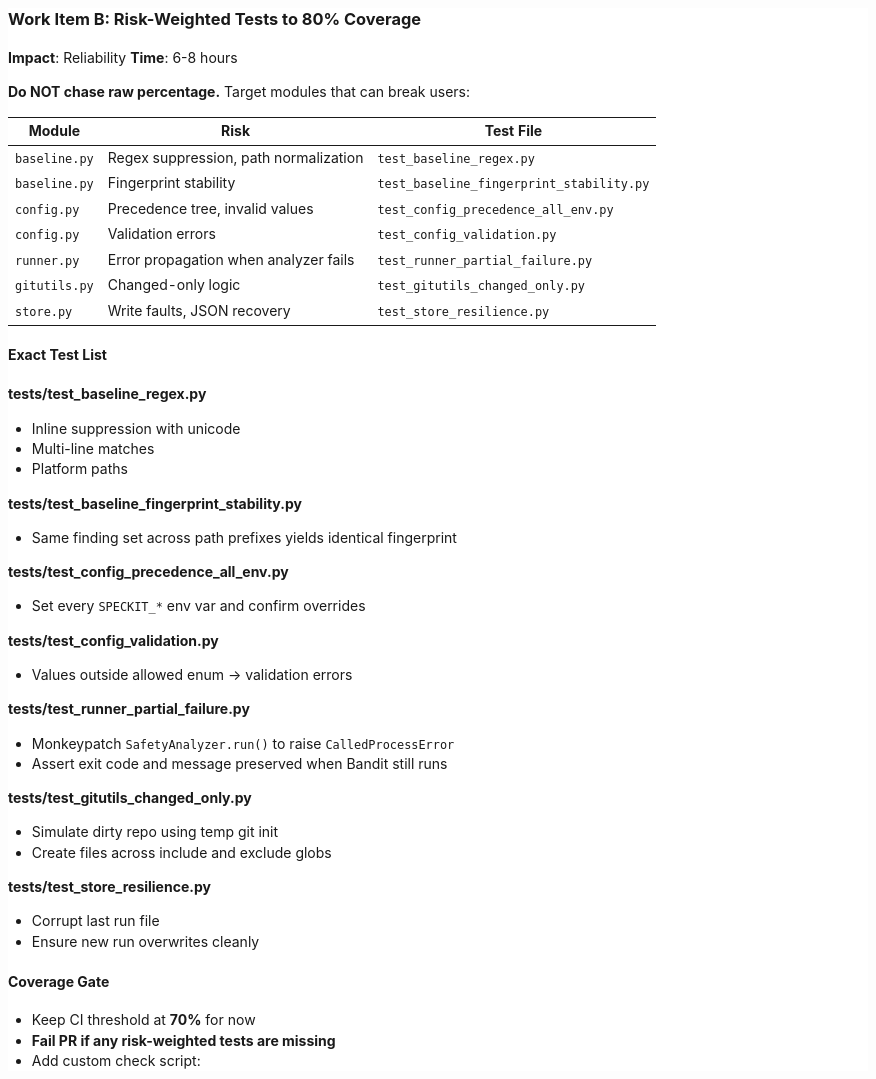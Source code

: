 ### Work Item B: Risk-Weighted Tests to 80% Coverage

**Impact**: Reliability
**Time**: 6-8 hours

**Do NOT chase raw percentage.** Target modules that can break users:

| Module | Risk | Test File |
|--------|------|-----------|
| `baseline.py` | Regex suppression, path normalization | `test_baseline_regex.py` |
| `baseline.py` | Fingerprint stability | `test_baseline_fingerprint_stability.py` |
| `config.py` | Precedence tree, invalid values | `test_config_precedence_all_env.py` |
| `config.py` | Validation errors | `test_config_validation.py` |
| `runner.py` | Error propagation when analyzer fails | `test_runner_partial_failure.py` |
| `gitutils.py` | Changed-only logic | `test_gitutils_changed_only.py` |
| `store.py` | Write faults, JSON recovery | `test_store_resilience.py` |

#### Exact Test List

**tests/test_baseline_regex.py**
- Inline suppression with unicode
- Multi-line matches
- Platform paths

**tests/test_baseline_fingerprint_stability.py**
- Same finding set across path prefixes yields identical fingerprint

**tests/test_config_precedence_all_env.py**
- Set every `SPECKIT_*` env var and confirm overrides

**tests/test_config_validation.py**
- Values outside allowed enum → validation errors

**tests/test_runner_partial_failure.py**
- Monkeypatch `SafetyAnalyzer.run()` to raise `CalledProcessError`
- Assert exit code and message preserved when Bandit still runs

**tests/test_gitutils_changed_only.py**
- Simulate dirty repo using temp git init
- Create files across include and exclude globs

**tests/test_store_resilience.py**
- Corrupt last run file
- Ensure new run overwrites cleanly

#### Coverage Gate

- Keep CI threshold at **70%** for now
- **Fail PR if any risk-weighted tests are missing**
- Add custom check script:
